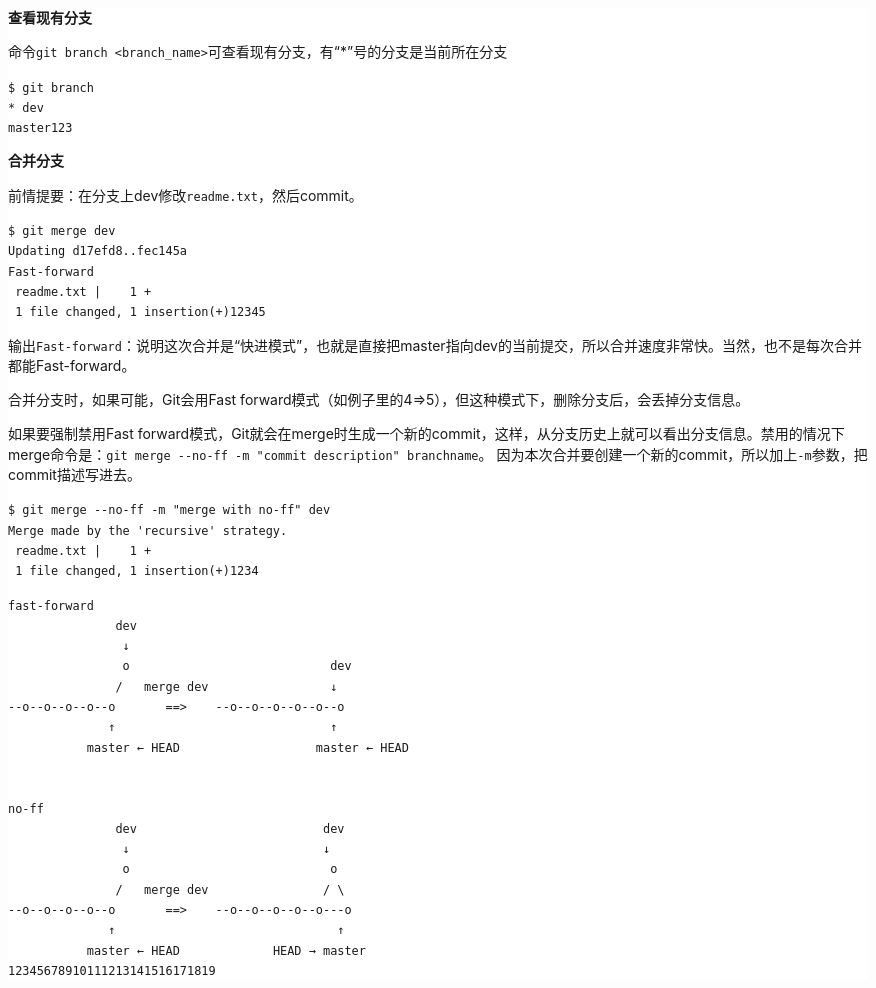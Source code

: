 **查看现有分支**

命令`git branch <branch_name>`可查看现有分支，有“*”号的分支是当前所在分支

```
$ git branch
* dev
master123
```

**合并分支**

前情提要：在分支上dev修改`readme.txt`，然后commit。

```
$ git merge dev
Updating d17efd8..fec145a
Fast-forward
 readme.txt |    1 +
 1 file changed, 1 insertion(+)12345
```

输出`Fast-forward`：说明这次合并是“快进模式”，也就是直接把master指向dev的当前提交，所以合并速度非常快。当然，也不是每次合并都能Fast-forward。

合并分支时，如果可能，Git会用Fast forward模式（如例子里的4=>5），但这种模式下，删除分支后，会丢掉分支信息。

如果要强制禁用Fast forward模式，Git就会在merge时生成一个新的commit，这样，从分支历史上就可以看出分支信息。禁用的情况下merge命令是：`git merge --no-ff -m "commit description" branchname`。 
因为本次合并要创建一个新的commit，所以加上`-m`参数，把commit描述写进去。

```
$ git merge --no-ff -m "merge with no-ff" dev
Merge made by the 'recursive' strategy.
 readme.txt |    1 +
 1 file changed, 1 insertion(+)1234
```

```
fast-forward
               dev                      
                ↓                               
                o                            dev
               /   merge dev                 ↓ 
--o--o--o--o--o       ==>    --o--o--o--o--o--o   
              ↑                              ↑  
           master ← HEAD                   master ← HEAD 


no-ff
               dev                          dev
                ↓                           ↓
                o                            o
               /   merge dev                / \
--o--o--o--o--o       ==>    --o--o--o--o--o---o
              ↑                               ↑
           master ← HEAD             HEAD → master                  
12345678910111213141516171819
```
